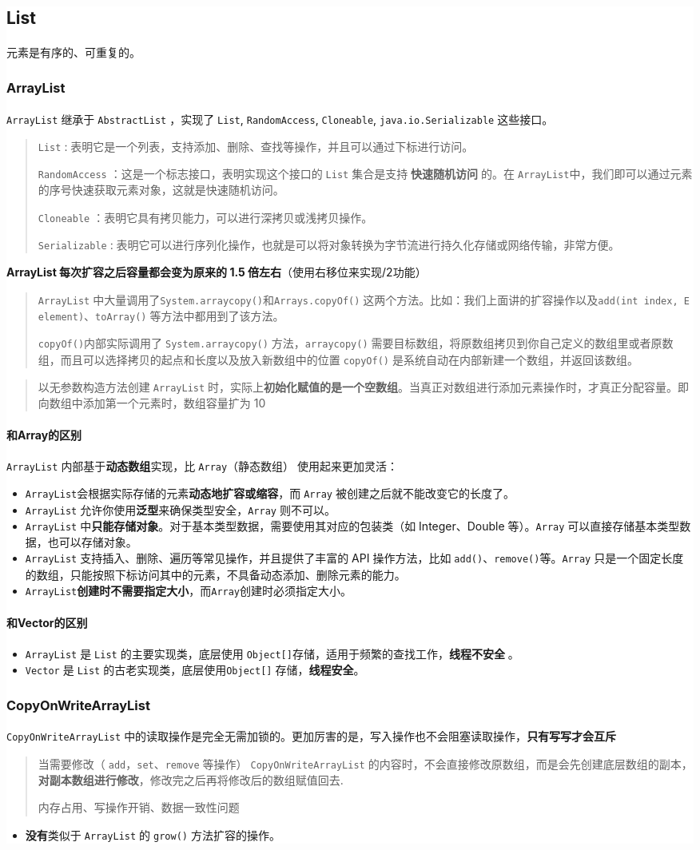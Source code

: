 ## List

元素是有序的、可重复的。

### ArrayList

`ArrayList` 继承于 `AbstractList` ，实现了 `List`, `RandomAccess`, `Cloneable`, `java.io.Serializable` 这些接口。

> `List` : 表明它是一个列表，支持添加、删除、查找等操作，并且可以通过下标进行访问。
>
> `RandomAccess` ：这是一个标志接口，表明实现这个接口的 `List` 集合是支持 **快速随机访问** 的。在 `ArrayList`中，我们即可以通过元素的序号快速获取元素对象，这就是快速随机访问。
>
> `Cloneable` ：表明它具有拷贝能力，可以进行深拷贝或浅拷贝操作。
>
> `Serializable` : 表明它可以进行序列化操作，也就是可以将对象转换为字节流进行持久化存储或网络传输，非常方便。

**ArrayList 每次扩容之后容量都会变为原来的 1.5 倍左右**（使用右移位来实现/2功能）

> `ArrayList` 中大量调用了`System.arraycopy()`和`Arrays.copyOf()` 这两个方法。比如：我们上面讲的扩容操作以及`add(int index, E element)`、`toArray()` 等方法中都用到了该方法。
>
> `copyOf()`内部实际调用了 `System.arraycopy()` 方法，`arraycopy()` 需要目标数组，将原数组拷贝到你自己定义的数组里或者原数组，而且可以选择拷贝的起点和长度以及放入新数组中的位置 `copyOf()` 是系统自动在内部新建一个数组，并返回该数组。

> 以无参数构造方法创建 `ArrayList` 时，实际上**初始化赋值的是一个空数组**。当真正对数组进行添加元素操作时，才真正分配容量。即向数组中添加第一个元素时，数组容量扩为 10

#### 和Array的区别

`ArrayList` 内部基于**动态数组**实现，比 `Array`（静态数组） 使用起来更加灵活：

- `ArrayList`会根据实际存储的元素**动态地扩容或缩容**，而 `Array` 被创建之后就不能改变它的长度了。
- `ArrayList` 允许你使用**泛型**来确保类型安全，`Array` 则不可以。
- `ArrayList` 中**只能存储对象**。对于基本类型数据，需要使用其对应的包装类（如 Integer、Double 等）。`Array` 可以直接存储基本类型数据，也可以存储对象。
- `ArrayList` 支持插入、删除、遍历等常见操作，并且提供了丰富的 API 操作方法，比如 `add()`、`remove()`等。`Array` 只是一个固定长度的数组，只能按照下标访问其中的元素，不具备动态添加、删除元素的能力。
- `ArrayList`**创建时不需要指定大小**，而`Array`创建时必须指定大小。

#### 和Vector的区别

- `ArrayList` 是 `List` 的主要实现类，底层使用 `Object[]`存储，适用于频繁的查找工作，**线程不安全** 。
- `Vector` 是 `List` 的古老实现类，底层使用`Object[]` 存储，**线程安全**。

### CopyOnWriteArrayList

`CopyOnWriteArrayList` 中的读取操作是完全无需加锁的。更加厉害的是，写入操作也不会阻塞读取操作，**只有写写才会互斥**

> 当需要修改（ `add`，`set`、`remove` 等操作） `CopyOnWriteArrayList` 的内容时，不会直接修改原数组，而是会先创建底层数组的副本，**对副本数组进行修改**，修改完之后再将修改后的数组赋值回去.
>
> 内存占用、写操作开销、数据一致性问题

+ **没有**类似于 `ArrayList` 的 `grow()` 方法扩容的操作。
